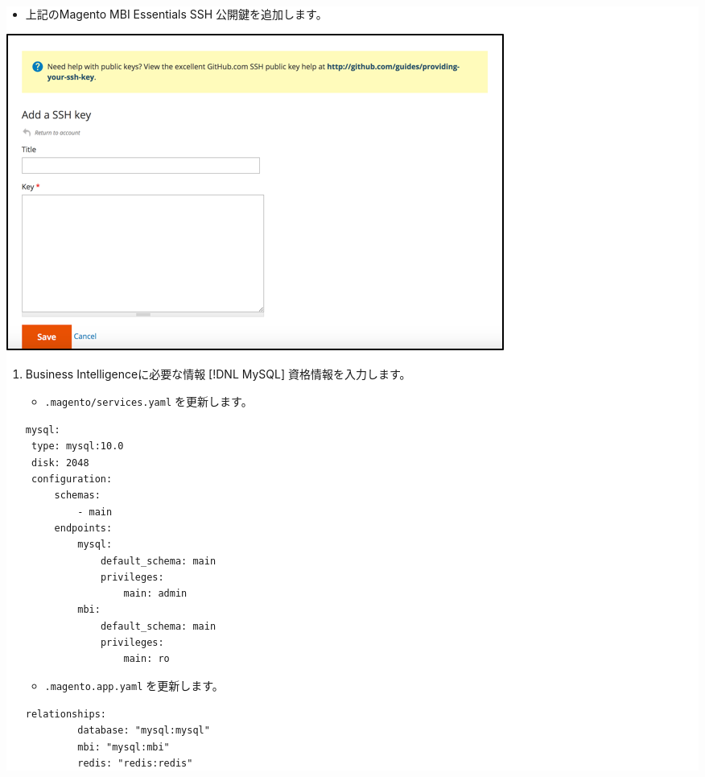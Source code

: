    * 上記のMagento MBI Essentials SSH 公開鍵を追加します。

   ![SSH 公開鍵の追加 &#x200B;](/help/troubleshooting/miscellaneous/assets/add_ssh_key_mbi.png)

1. Business Intelligenceに必要な情報 [!DNL MySQL] 資格情報を入力します。

   * `.magento/services.yaml` を更新します。

   ```
   mysql:
    type: mysql:10.0
    disk: 2048
    configuration:
        schemas:
            - main
        endpoints:
            mysql:
                default_schema: main
                privileges:
                    main: admin
            mbi:
                default_schema: main
                privileges:
                    main: ro
   ```

   * `.magento.app.yaml` を更新します。

   ```
   relationships:
            database: "mysql:mysql"
            mbi: "mysql:mbi"
            redis: "redis:redis"
   ```

